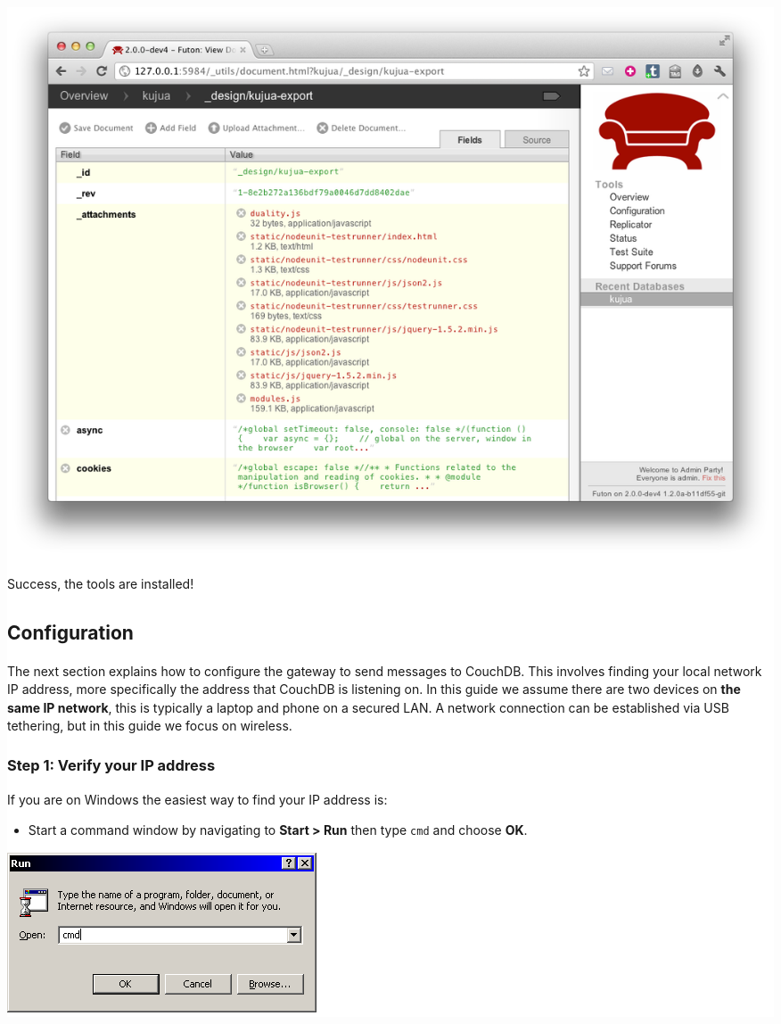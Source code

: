 ![Kujua Design Doc](img/kujua_designdoc.png)

Success, the tools are installed!

## Configuration

The next section explains how to configure the gateway to send messages to
CouchDB.  This involves finding your local network IP address, more
specifically the address that CouchDB is listening on.  In this guide we assume
there are two devices on **the same IP network**, this is typically a laptop
and phone on a secured LAN.  A network connection can be established via USB
tethering, but in this guide we focus on wireless.

### Step 1: Verify your IP address

If you are on Windows the easiest way to find your IP address is:

* Start a command window by navigating to **Start > Run** then type ```cmd``` and choose **OK**.

![Run Command](img/run_cmd.png)
